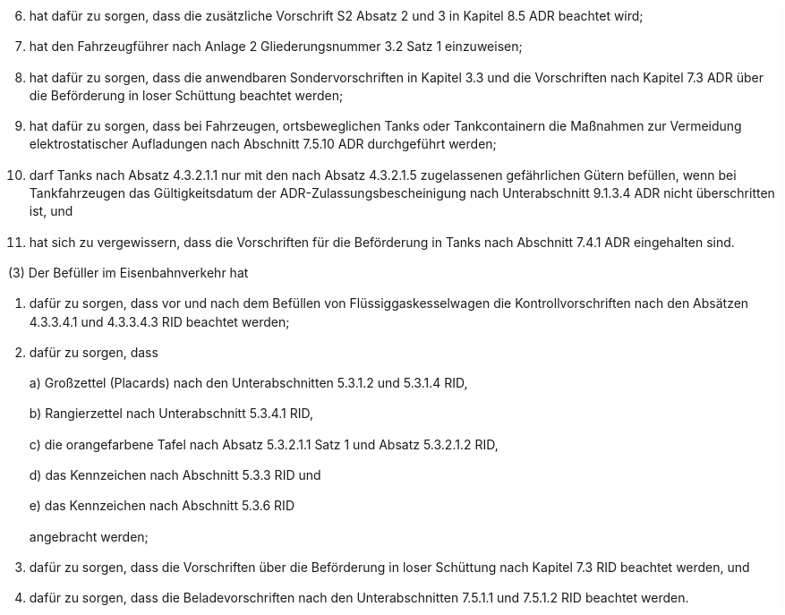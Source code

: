 6.  hat dafür zu sorgen, dass die zusätzliche Vorschrift S2 Absatz 2 und 3
    in Kapitel 8.5 ADR beachtet wird;


7.  hat den Fahrzeugführer nach Anlage 2 Gliederungsnummer 3.2 Satz 1
    einzuweisen;


8.  hat dafür zu sorgen, dass die anwendbaren Sondervorschriften in
    Kapitel 3.3 und die Vorschriften nach Kapitel 7.3 ADR über die
    Beförderung in loser Schüttung beachtet werden;


9.  hat dafür zu sorgen, dass bei Fahrzeugen, ortsbeweglichen Tanks oder
    Tankcontainern die Maßnahmen zur Vermeidung elektrostatischer
    Aufladungen nach Abschnitt 7.5.10 ADR durchgeführt werden;


10. darf Tanks nach Absatz 4.3.2.1.1 nur mit den nach Absatz 4.3.2.1.5
    zugelassenen gefährlichen Gütern befüllen, wenn bei Tankfahrzeugen das
    Gültigkeitsdatum der ADR-Zulassungsbescheinigung nach Unterabschnitt
    9\.1.3.4 ADR nicht überschritten ist, und


11. hat sich zu vergewissern, dass die Vorschriften für die Beförderung in
    Tanks nach Abschnitt 7.4.1 ADR eingehalten sind.




(3) Der Befüller im Eisenbahnverkehr hat

1.  dafür zu sorgen, dass vor und nach dem Befüllen von
    Flüssiggaskesselwagen die Kontrollvorschriften nach den Absätzen
    4\.3.3.4.1 und 4.3.3.4.3 RID beachtet werden;


2.  dafür zu sorgen, dass

    a)  Großzettel (Placards) nach den Unterabschnitten 5.3.1.2 und 5.3.1.4
        RID,


    b)  Rangierzettel nach Unterabschnitt 5.3.4.1 RID,


    c)  die orangefarbene Tafel nach Absatz 5.3.2.1.1 Satz 1 und Absatz
        5\.3.2.1.2 RID,


    d)  das Kennzeichen nach Abschnitt 5.3.3 RID und


    e)  das Kennzeichen nach Abschnitt 5.3.6 RID



    angebracht werden;


3.  dafür zu sorgen, dass die Vorschriften über die Beförderung in loser
    Schüttung nach Kapitel 7.3 RID beachtet werden, und


4.  dafür zu sorgen, dass die Beladevorschriften nach den Unterabschnitten
    7\.5.1.1 und 7.5.1.2 RID beachtet werden.
